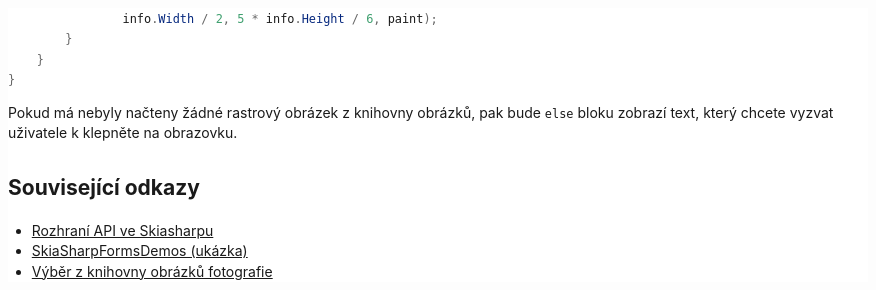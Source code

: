 ```csharp
                info.Width / 2, 5 * info.Height / 6, paint);
        }
    }
}
```

Pokud má nebyly načteny žádné rastrový obrázek z knihovny obrázků, pak bude `else` bloku zobrazí text, který chcete vyzvat uživatele k klepněte na obrazovku.


## <a name="related-links"></a>Související odkazy

- [Rozhraní API ve Skiasharpu](https://developer.xamarin.com/api/root/SkiaSharp/)
- [SkiaSharpFormsDemos (ukázka)](https://developer.xamarin.com/samples/xamarin-forms/SkiaSharpForms/Demos/)
- [Výběr z knihovny obrázků fotografie](~/xamarin-forms/app-fundamentals/dependency-service/photo-picker.md)

